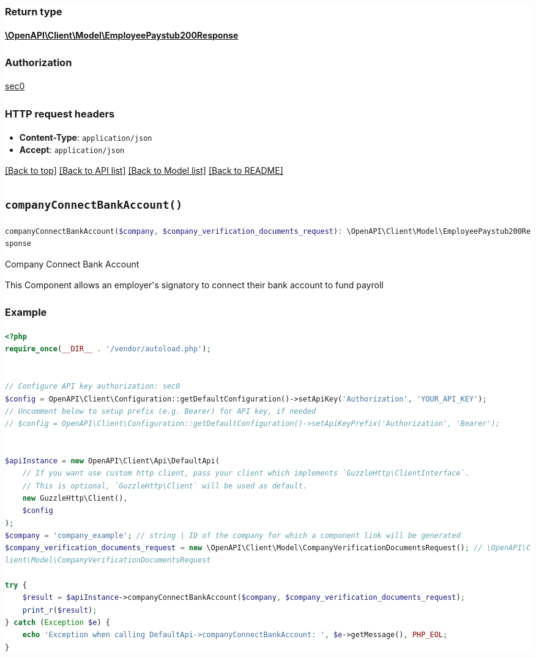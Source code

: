 ### Return type

[**\OpenAPI\Client\Model\EmployeePaystub200Response**](../Model/EmployeePaystub200Response.md)

### Authorization

[sec0](../../README.md#sec0)

### HTTP request headers

- **Content-Type**: `application/json`
- **Accept**: `application/json`

[[Back to top]](#) [[Back to API list]](../../README.md#endpoints)
[[Back to Model list]](../../README.md#models)
[[Back to README]](../../README.md)

## `companyConnectBankAccount()`

```php
companyConnectBankAccount($company, $company_verification_documents_request): \OpenAPI\Client\Model\EmployeePaystub200Response
```

Company Connect Bank Account

This Component allows an employer's signatory to connect their bank account to fund payroll

### Example

```php
<?php
require_once(__DIR__ . '/vendor/autoload.php');


// Configure API key authorization: sec0
$config = OpenAPI\Client\Configuration::getDefaultConfiguration()->setApiKey('Authorization', 'YOUR_API_KEY');
// Uncomment below to setup prefix (e.g. Bearer) for API key, if needed
// $config = OpenAPI\Client\Configuration::getDefaultConfiguration()->setApiKeyPrefix('Authorization', 'Bearer');


$apiInstance = new OpenAPI\Client\Api\DefaultApi(
    // If you want use custom http client, pass your client which implements `GuzzleHttp\ClientInterface`.
    // This is optional, `GuzzleHttp\Client` will be used as default.
    new GuzzleHttp\Client(),
    $config
);
$company = 'company_example'; // string | ID of the company for which a component link will be generated
$company_verification_documents_request = new \OpenAPI\Client\Model\CompanyVerificationDocumentsRequest(); // \OpenAPI\Client\Model\CompanyVerificationDocumentsRequest

try {
    $result = $apiInstance->companyConnectBankAccount($company, $company_verification_documents_request);
    print_r($result);
} catch (Exception $e) {
    echo 'Exception when calling DefaultApi->companyConnectBankAccount: ', $e->getMessage(), PHP_EOL;
}
```
